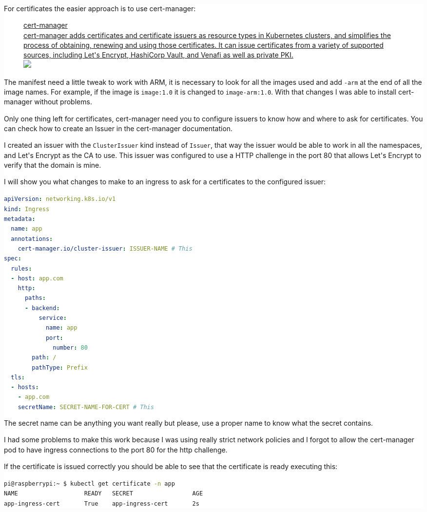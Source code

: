 For certificates the easier approach is to use cert-manager:

<figure><a href="https://cert-manager.io/docs/" class="bookmark source" target="_blank"><div class="bookmark-info"><div class="bookmark-text"><div class="bookmark-title">cert-manager</div><div class="bookmark-description">cert-manager adds certificates and certificate issuers as resource types in Kubernetes clusters, and simplifies the process of obtaining, renewing and using those certificates. It can issue certificates from a variety of supported sources, including Let&#x27;s Encrypt, HashiCorp Vault, and Venafi as well as private PKI.</div></div></div><img src="https://cert-manager.io/images/cert-manager-logo-icon.svg" class="bookmark-image"/></a></figure>

The manifest need a little tweak to work with ARM, it is necessary to look for all the images used and add `-arm` at the end of all the image names. For example, if the image is `image:1.0` it is changed to `image-arm:1.0`. With that changes I was able to install cert-manager without problems.

Only one thing left for certificates, cert-manager need you to configure issuers to know how and where to ask for certificates. You can check how to create an Issuer in the cert-manager documentation.

I created an issuer with the  `ClusterIssuer` kind instead of `Issuer`, that way the issuer would be able to work in all the namespaces, and Let's Encrypt as the CA to use. This issuer was configured to use a HTTP challenge in the port 80 that allows Let's Encrypt to verify that the domain is mine.

I will show you what changes to make to an ingress to ask for a certificates to the configured issuer:

```yaml
apiVersion: networking.k8s.io/v1
kind: Ingress
metadata:
  name: app
  annotations:
    cert-manager.io/cluster-issuer: ISSUER-NAME # This
spec:
  rules:
  - host: app.com
    http:
      paths:
      - backend:
          service:
            name: app
            port:
              number: 80
        path: /
        pathType: Prefix
  tls:
  - hosts:
    - app.com
    secretName: SECRET-NAME-FOR-CERT # This
```

The secret name can be anything you want really but please, use a proper name to know what the secret contains.

I had some problems to make this work because I was using really strict network policies and I forgot to allow the cert-manager pod to have ingress connections to the port 80 for the http challenge.

If the certificate is issued correctly you should be able to see that the certificate is ready executing this:

```bash
pi@raspberrypi:~ $ kubectl get certificate -n app
NAME                   READY   SECRET                 AGE
app-ingress-cert       True    app-ingress-cert       2s
```

